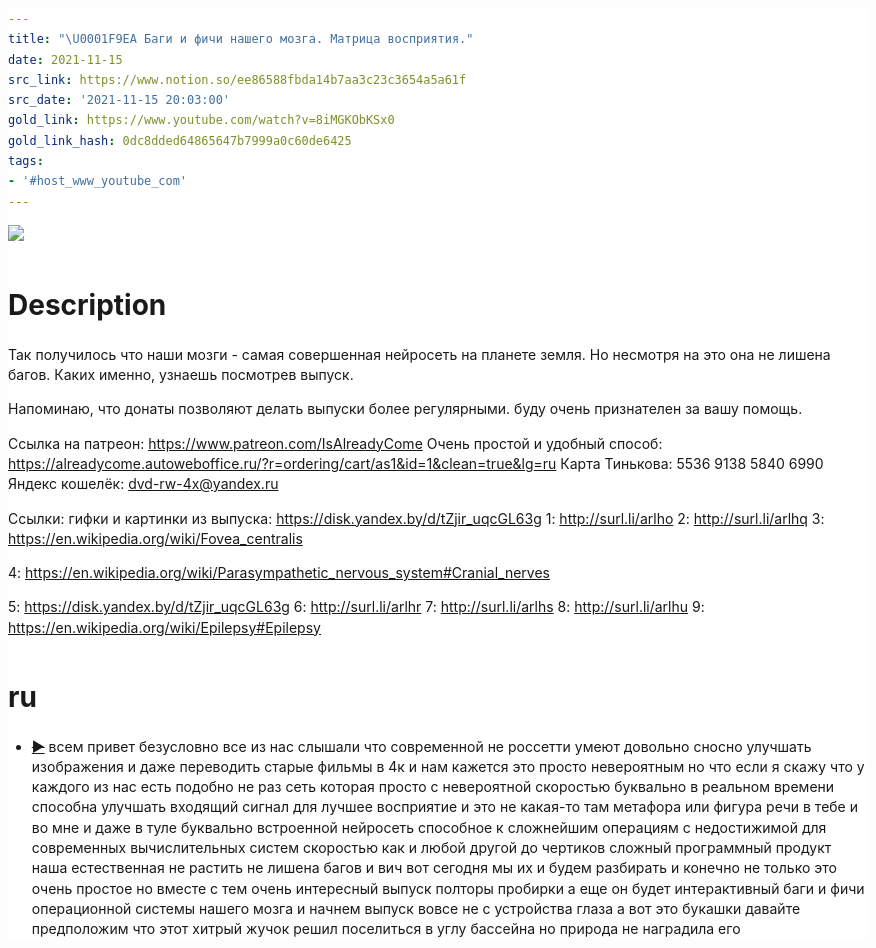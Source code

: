 ```yaml
---
title: "\U0001F9EA Баги и фичи нашего мозга. Матрица восприятия."
date: 2021-11-15
src_link: https://www.notion.so/ee86588fbda14b7aa3c23c3654a5a61f
src_date: '2021-11-15 20:03:00'
gold_link: https://www.youtube.com/watch?v=8iMGKObKSx0
gold_link_hash: 0dc8dded64865647b7999a0c60de6425
tags:
- '#host_www_youtube_com'
---
```


![](https://www.youtube.com/watch?v=8iMGKObKSx0) 
# Description 
Так получилось что наши мозги - самая совершенная нейросеть на планете земля. Но несмотря на это она не лишена багов. Каких именно, узнаешь посмотрев выпуск.

Напоминаю, что донаты позволяют делать выпуски более регулярными. буду очень признателен за вашу помощь.

Ссылка на патреон: https://www.patreon.com/IsAlreadyCome
Очень простой и удобный способ: https://alreadycome.autoweboffice.ru/?r=ordering/cart/as1&id=1&clean=true&lg=ru
Карта Тинькова: 5536 9138 5840 6990
Яндекс кошелёк: dvd-rw-4x@yandex.ru

Ссылки:
гифки и картинки из выпуска: https://disk.yandex.by/d/tZjir_uqcGL63g
1: http://surl.li/arlho
2: http://surl.li/arlhq
3: https://en.wikipedia.org/wiki/Fovea_centralis

4: https://en.wikipedia.org/wiki/Parasympathetic_nervous_system#Cranial_nerves

5: https://disk.yandex.by/d/tZjir_uqcGL63g
6: http://surl.li/arlhr
7: http://surl.li/arlhs
8: http://surl.li/arlhu
9: https://en.wikipedia.org/wiki/Epilepsy#Epilepsy
# ru
 - ~~[▶](https://www.youtube.com/watch?v=8iMGKObKSx0&t=10)~~  всем привет безусловно все из нас слышали что современной не россетти умеют довольно сносно улучшать изображения и даже переводить старые фильмы в 4к и нам кажется это просто невероятным но что если я скажу что у каждого из нас есть подобно не раз сеть которая просто с невероятной скоростью буквально в реальном времени способна улучшать входящий сигнал для лучшее восприятие и это не какая-то там метафора или фигура речи в тебе и во мне и даже в туле буквально встроенной нейросеть способное к сложнейшим операциям с недостижимой для современных вычислительных систем скоростью как и любой другой до чертиков сложный программный продукт наша естественная не растить не лишена багов и вич вот сегодня мы их и будем разбирать и конечно не только это очень простое но вместе с тем очень интересный выпуск полторы пробирки а еще он будет интерактивный баги и фичи операционной системы нашего мозга и начнем выпуск вовсе не с устройства глаза а вот это букашки давайте предположим что этот хитрый жучок решил поселиться в углу бассейна но природа не наградила его 